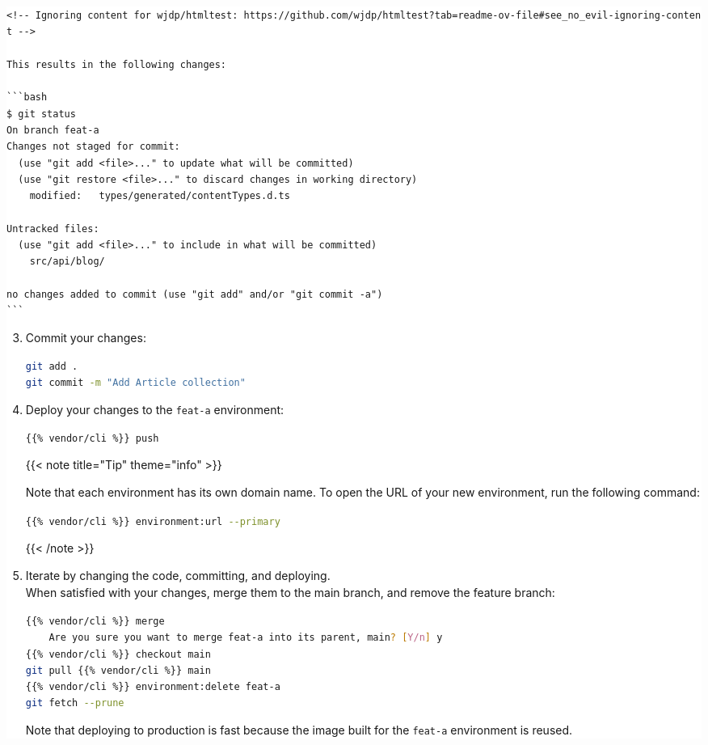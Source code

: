     <!-- Ignoring content for wjdp/htmltest: https://github.com/wjdp/htmltest?tab=readme-ov-file#see_no_evil-ignoring-content -->

    This results in the following changes:

    ```bash
    $ git status
    On branch feat-a
    Changes not staged for commit:
      (use "git add <file>..." to update what will be committed)
      (use "git restore <file>..." to discard changes in working directory)
        modified:   types/generated/contentTypes.d.ts

    Untracked files:
      (use "git add <file>..." to include in what will be committed)
        src/api/blog/

    no changes added to commit (use "git add" and/or "git commit -a")
    ```

3.  Commit your changes:

    ```bash {location="Terminal"}
    git add .
    git commit -m "Add Article collection"
    ```

4.  Deploy your changes to the `feat-a` environment:

    ```bash {location="Terminal"}
    {{% vendor/cli %}} push
    ```

    {{< note title="Tip" theme="info" >}}

    Note that each environment has its own domain name.
    To open the URL of your new environment, run the following command:

    ```bash {location="Terminal"}
    {{% vendor/cli %}} environment:url --primary
    ```

    {{< /note >}}

5.  Iterate by changing the code, committing, and deploying.</br>
    When satisfied with your changes, merge them to the main branch,
    and remove the feature branch:

    ```bash {location="Terminal"}
    {{% vendor/cli %}} merge
        Are you sure you want to merge feat-a into its parent, main? [Y/n] y
    {{% vendor/cli %}} checkout main
    git pull {{% vendor/cli %}} main
    {{% vendor/cli %}} environment:delete feat-a
    git fetch --prune
    ```

    Note that deploying to production is fast because the image built for the `feat-a` environment is reused.
